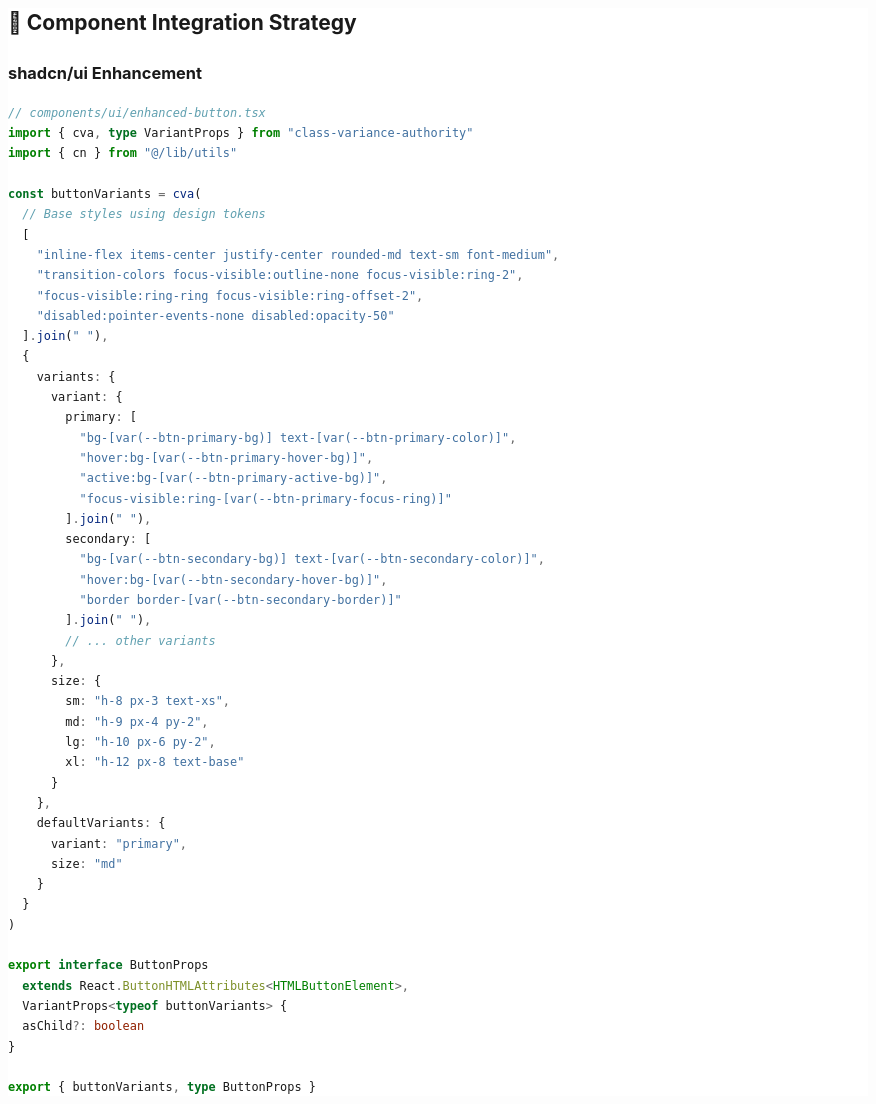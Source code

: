 
## 📱 **Component Integration Strategy**

### **shadcn/ui Enhancement**

```typescript
// components/ui/enhanced-button.tsx
import { cva, type VariantProps } from "class-variance-authority"
import { cn } from "@/lib/utils"

const buttonVariants = cva(
  // Base styles using design tokens
  [
    "inline-flex items-center justify-center rounded-md text-sm font-medium",
    "transition-colors focus-visible:outline-none focus-visible:ring-2",
    "focus-visible:ring-ring focus-visible:ring-offset-2",
    "disabled:pointer-events-none disabled:opacity-50"
  ].join(" "),
  {
    variants: {
      variant: {
        primary: [
          "bg-[var(--btn-primary-bg)] text-[var(--btn-primary-color)]",
          "hover:bg-[var(--btn-primary-hover-bg)]",
          "active:bg-[var(--btn-primary-active-bg)]",
          "focus-visible:ring-[var(--btn-primary-focus-ring)]"
        ].join(" "),
        secondary: [
          "bg-[var(--btn-secondary-bg)] text-[var(--btn-secondary-color)]",
          "hover:bg-[var(--btn-secondary-hover-bg)]",
          "border border-[var(--btn-secondary-border)]"
        ].join(" "),
        // ... other variants
      },
      size: {
        sm: "h-8 px-3 text-xs",
        md: "h-9 px-4 py-2", 
        lg: "h-10 px-6 py-2",
        xl: "h-12 px-8 text-base"
      }
    },
    defaultVariants: {
      variant: "primary",
      size: "md"
    }
  }
)

export interface ButtonProps 
  extends React.ButtonHTMLAttributes<HTMLButtonElement>,
  VariantProps<typeof buttonVariants> {
  asChild?: boolean
}

export { buttonVariants, type ButtonProps }
```
